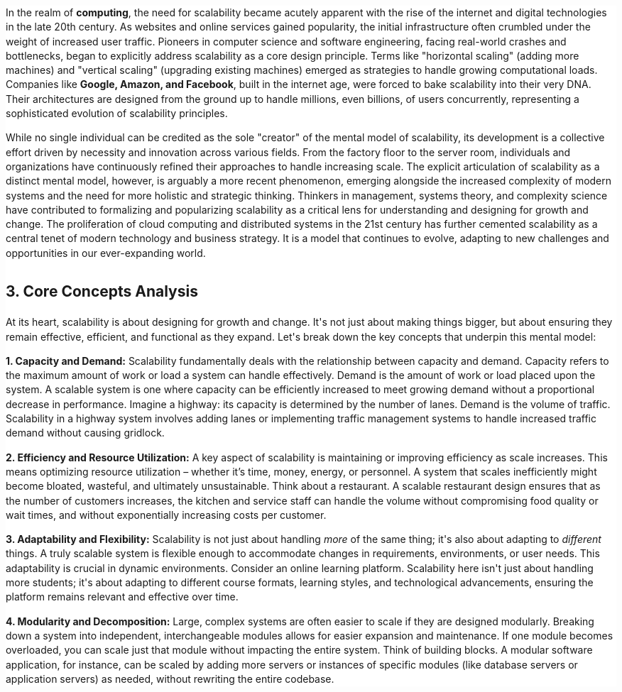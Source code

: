 In the realm of **computing**, the need for scalability became acutely apparent with the rise of the internet and digital technologies in the late 20th century.  As websites and online services gained popularity, the initial infrastructure often crumbled under the weight of increased user traffic.  Pioneers in computer science and software engineering, facing real-world crashes and bottlenecks, began to explicitly address scalability as a core design principle.  Terms like "horizontal scaling" (adding more machines) and "vertical scaling" (upgrading existing machines) emerged as strategies to handle growing computational loads.  Companies like **Google, Amazon, and Facebook**, built in the internet age, were forced to bake scalability into their very DNA.  Their architectures are designed from the ground up to handle millions, even billions, of users concurrently, representing a sophisticated evolution of scalability principles.

While no single individual can be credited as the sole "creator" of the mental model of scalability, its development is a collective effort driven by necessity and innovation across various fields.  From the factory floor to the server room, individuals and organizations have continuously refined their approaches to handle increasing scale. The explicit articulation of scalability as a distinct mental model, however, is arguably a more recent phenomenon, emerging alongside the increased complexity of modern systems and the need for more holistic and strategic thinking.  Thinkers in management, systems theory, and complexity science have contributed to formalizing and popularizing scalability as a critical lens for understanding and designing for growth and change.  The proliferation of cloud computing and distributed systems in the 21st century has further cemented scalability as a central tenet of modern technology and business strategy.  It is a model that continues to evolve, adapting to new challenges and opportunities in our ever-expanding world.

## 3. Core Concepts Analysis

At its heart, scalability is about designing for growth and change.  It's not just about making things bigger, but about ensuring they remain effective, efficient, and functional as they expand.  Let's break down the key concepts that underpin this mental model:

**1. Capacity and Demand:** Scalability fundamentally deals with the relationship between capacity and demand.  Capacity refers to the maximum amount of work or load a system can handle effectively. Demand is the amount of work or load placed upon the system. A scalable system is one where capacity can be efficiently increased to meet growing demand without a proportional decrease in performance.  Imagine a highway:  its capacity is determined by the number of lanes. Demand is the volume of traffic.  Scalability in a highway system involves adding lanes or implementing traffic management systems to handle increased traffic demand without causing gridlock.

**2. Efficiency and Resource Utilization:**  A key aspect of scalability is maintaining or improving efficiency as scale increases.  This means optimizing resource utilization – whether it’s time, money, energy, or personnel.  A system that scales inefficiently might become bloated, wasteful, and ultimately unsustainable.  Think about a restaurant.  A scalable restaurant design ensures that as the number of customers increases, the kitchen and service staff can handle the volume without compromising food quality or wait times, and without exponentially increasing costs per customer.

**3. Adaptability and Flexibility:** Scalability is not just about handling *more* of the same thing; it's also about adapting to *different* things.  A truly scalable system is flexible enough to accommodate changes in requirements, environments, or user needs.  This adaptability is crucial in dynamic environments. Consider an online learning platform. Scalability here isn't just about handling more students; it's about adapting to different course formats, learning styles, and technological advancements, ensuring the platform remains relevant and effective over time.

**4. Modularity and Decomposition:**  Large, complex systems are often easier to scale if they are designed modularly.  Breaking down a system into independent, interchangeable modules allows for easier expansion and maintenance.  If one module becomes overloaded, you can scale just that module without impacting the entire system.  Think of building blocks.  A modular software application, for instance, can be scaled by adding more servers or instances of specific modules (like database servers or application servers) as needed, without rewriting the entire codebase.
